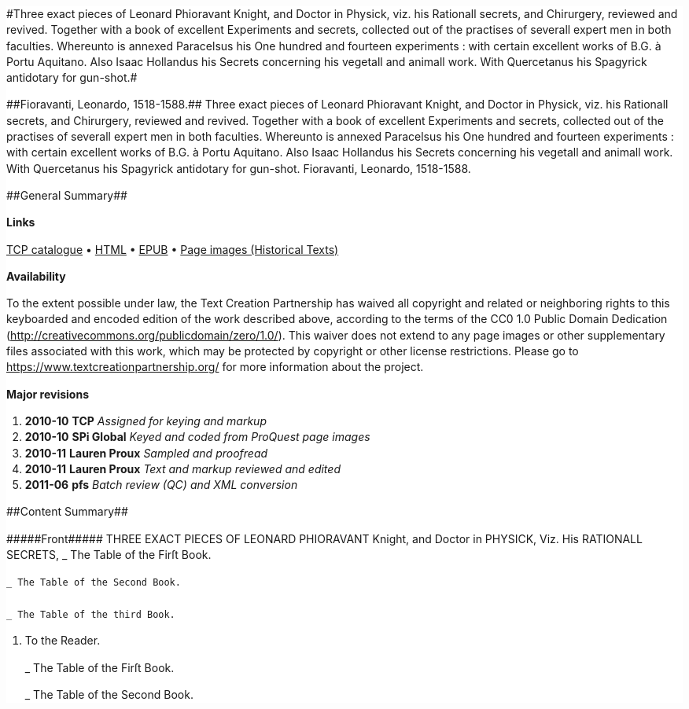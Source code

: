 #Three exact pieces of Leonard Phioravant Knight, and Doctor in Physick, viz. his Rationall secrets, and Chirurgery, reviewed and revived. Together with a book of excellent Experiments and secrets, collected out of the practises of severall expert men in both faculties. Whereunto is annexed Paracelsus his One hundred and fourteen experiments : with certain excellent works of B.G. à Portu Aquitano. Also Isaac Hollandus his Secrets concerning his vegetall and animall work. With Quercetanus his Spagyrick antidotary for gun-shot.#

##Fioravanti, Leonardo, 1518-1588.##
Three exact pieces of Leonard Phioravant Knight, and Doctor in Physick, viz. his Rationall secrets, and Chirurgery, reviewed and revived. Together with a book of excellent Experiments and secrets, collected out of the practises of severall expert men in both faculties. Whereunto is annexed Paracelsus his One hundred and fourteen experiments : with certain excellent works of B.G. à Portu Aquitano. Also Isaac Hollandus his Secrets concerning his vegetall and animall work. With Quercetanus his Spagyrick antidotary for gun-shot.
Fioravanti, Leonardo, 1518-1588.

##General Summary##

**Links**

[TCP catalogue](http://www.ota.ox.ac.uk/tcp/)  • 
[HTML](http://tei.it.ox.ac.uk/tcp/Texts-HTML/free/A85/A85306.html)  • 
[EPUB](http://tei.it.ox.ac.uk/tcp/Texts-EPUB/free/A85/A85306.epub) • 
[Page images (Historical Texts)](https://historicaltexts.jisc.ac.uk/eebo-99869753e)

**Availability**

To the extent possible under law, the Text Creation Partnership has waived all copyright and related or neighboring rights to this keyboarded and encoded edition of the work described above, according to the terms of the CC0 1.0 Public Domain Dedication (http://creativecommons.org/publicdomain/zero/1.0/). This waiver does not extend to any page images or other supplementary files associated with this work, which may be protected by copyright or other license restrictions. Please go to https://www.textcreationpartnership.org/ for more information about the project.

**Major revisions**

1. __2010-10__ __TCP__ *Assigned for keying and markup*
1. __2010-10__ __SPi Global__ *Keyed and coded from ProQuest page images*
1. __2010-11__ __Lauren Proux__ *Sampled and proofread*
1. __2010-11__ __Lauren Proux__ *Text and markup reviewed and edited*
1. __2011-06__ __pfs__ *Batch review (QC) and XML conversion*

##Content Summary##

#####Front#####
THREE EXACT PIECES OF LEONARD PHIORAVANT Knight, and Doctor in PHYSICK, Viz. His RATIONALL SECRETS, 
    _ The Table of the Firſt Book.

    _ The Table of the Second Book.

    _ The Table of the third Book.

1. To the Reader.

    _ The Table of the Firſt Book.

    _ The Table of the Second Book.

